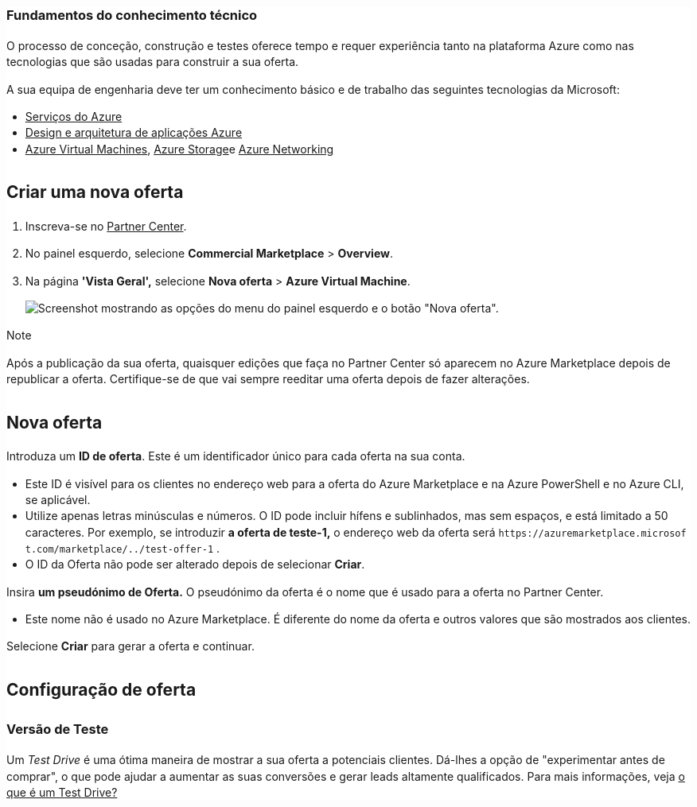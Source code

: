 ### <a name="fundamentals-in-technical-knowledge"></a>Fundamentos do conhecimento técnico

O processo de conceção, construção e testes oferece tempo e requer experiência tanto na plataforma Azure como nas tecnologias que são usadas para construir a sua oferta.

A sua equipa de engenharia deve ter um conhecimento básico e de trabalho das seguintes tecnologias da Microsoft:

- [Serviços do Azure](https://azure.microsoft.com/services/)
- [Design e arquitetura de aplicações Azure](https://azure.microsoft.com/solutions/architecture/)
- [Azure Virtual Machines](https://azure.microsoft.com/services/virtual-machines/), [Azure Storage](https://azure.microsoft.com/services/?filter=storage#storage)e [Azure Networking](https://azure.microsoft.com/services/?filter=networking#networking)

## <a name="create-a-new-offer"></a>Criar uma nova oferta

1. Inscreva-se no [Partner Center](https://partner.microsoft.com/dashboard/home).
2. No painel esquerdo, selecione **Commercial Marketplace**  >  **Overview**.
3. Na página **'Vista Geral',** selecione **Nova oferta**  >  **Azure Virtual Machine**.

    ![Screenshot mostrando as opções do menu do painel esquerdo e o botão "Nova oferta".](./media/new-offer-azure-virtual-machine.png)

> [!NOTE]
> Após a publicação da sua oferta, quaisquer edições que faça no Partner Center só aparecem no Azure Marketplace depois de republicar a oferta. Certifique-se de que vai sempre reeditar uma oferta depois de fazer alterações.

## <a name="new-offer"></a>Nova oferta

Introduza um **ID de oferta**. Este é um identificador único para cada oferta na sua conta.

- Este ID é visível para os clientes no endereço web para a oferta do Azure Marketplace e na Azure PowerShell e no Azure CLI, se aplicável.
- Utilize apenas letras minúsculas e números. O ID pode incluir hífens e sublinhados, mas sem espaços, e está limitado a 50 caracteres. Por exemplo, se introduzir **a oferta de teste-1,** o endereço web da oferta será `https://azuremarketplace.microsoft.com/marketplace/../test-offer-1` .
- O ID da Oferta não pode ser alterado depois de selecionar **Criar**.

Insira **um pseudónimo de Oferta.** O pseudónimo da oferta é o nome que é usado para a oferta no Partner Center.

- Este nome não é usado no Azure Marketplace. É diferente do nome da oferta e outros valores que são mostrados aos clientes.

Selecione **Criar** para gerar a oferta e continuar.

## <a name="offer-setup"></a>Configuração de oferta

### <a name="test-drive"></a>Versão de Teste

Um *Test Drive* é uma ótima maneira de mostrar a sua oferta a potenciais clientes. Dá-lhes a opção de "experimentar antes de comprar", o que pode ajudar a aumentar as suas conversões e gerar leads altamente qualificados. Para mais informações, veja [o que é um Test Drive?](../what-is-test-drive.md)
